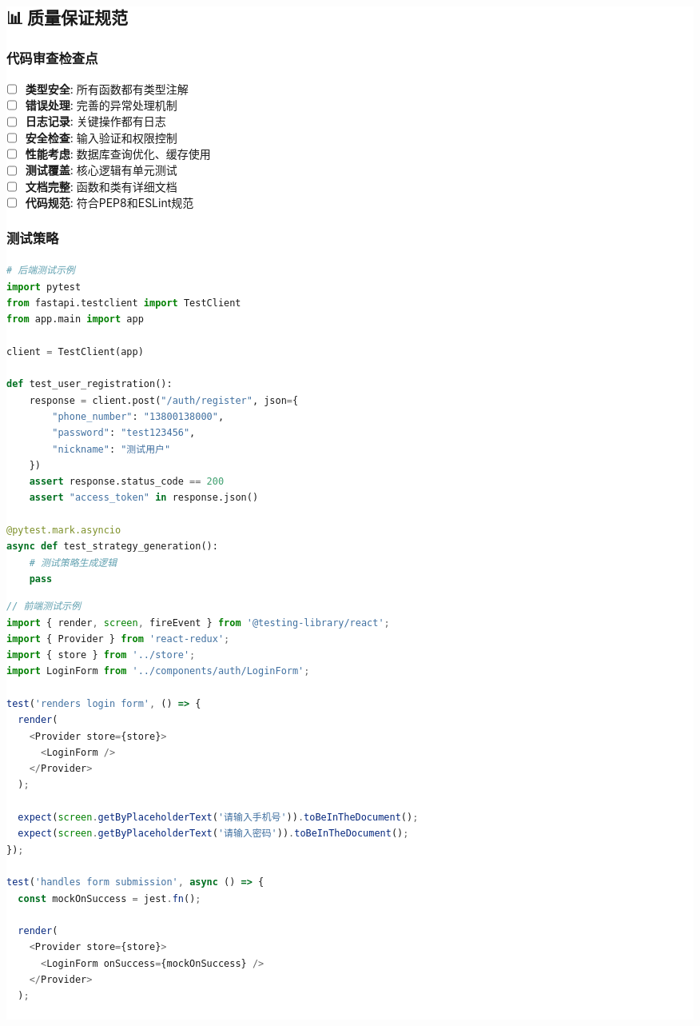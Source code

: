 ## 📊 质量保证规范

### 代码审查检查点
- [ ] **类型安全**: 所有函数都有类型注解
- [ ] **错误处理**: 完善的异常处理机制
- [ ] **日志记录**: 关键操作都有日志
- [ ] **安全检查**: 输入验证和权限控制
- [ ] **性能考虑**: 数据库查询优化、缓存使用
- [ ] **测试覆盖**: 核心逻辑有单元测试
- [ ] **文档完整**: 函数和类有详细文档
- [ ] **代码规范**: 符合PEP8和ESLint规范

### 测试策略
```python
# 后端测试示例
import pytest
from fastapi.testclient import TestClient
from app.main import app

client = TestClient(app)

def test_user_registration():
    response = client.post("/auth/register", json={
        "phone_number": "13800138000",
        "password": "test123456",
        "nickname": "测试用户"
    })
    assert response.status_code == 200
    assert "access_token" in response.json()

@pytest.mark.asyncio
async def test_strategy_generation():
    # 测试策略生成逻辑
    pass
```

```typescript
// 前端测试示例
import { render, screen, fireEvent } from '@testing-library/react';
import { Provider } from 'react-redux';
import { store } from '../store';
import LoginForm from '../components/auth/LoginForm';

test('renders login form', () => {
  render(
    <Provider store={store}>
      <LoginForm />
    </Provider>
  );
  
  expect(screen.getByPlaceholderText('请输入手机号')).toBeInTheDocument();
  expect(screen.getByPlaceholderText('请输入密码')).toBeInTheDocument();
});

test('handles form submission', async () => {
  const mockOnSuccess = jest.fn();
  
  render(
    <Provider store={store}>
      <LoginForm onSuccess={mockOnSuccess} />
    </Provider>
  );
  
```